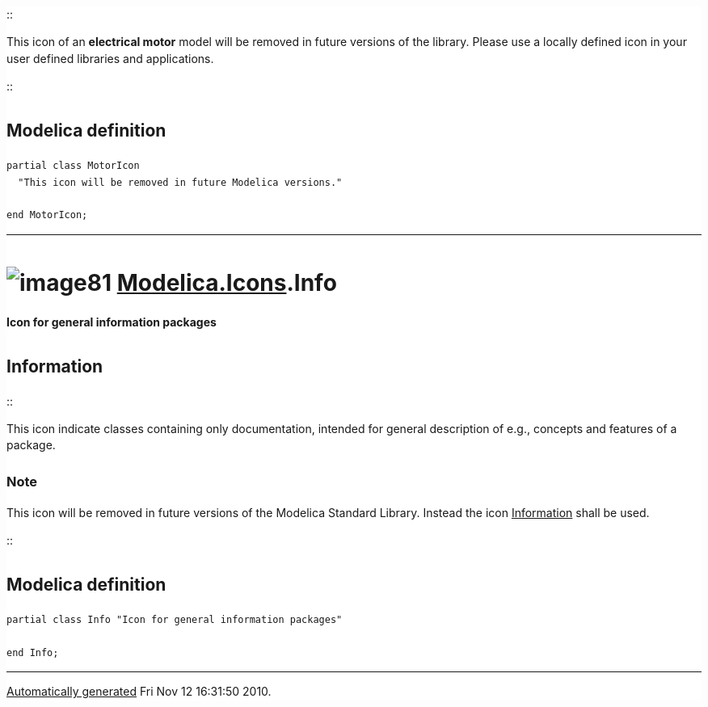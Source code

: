 ::

This icon of an **electrical motor** model will be removed in future
versions of the library. Please use a locally defined icon in your user
defined libraries and applications.

::

Modelica definition
-------------------

    partial class MotorIcon 
      "This icon will be removed in future Modelica versions."

    end MotorIcon;

* * * * *

![image81](Modelica.Icons.InfoI.png) [Modelica.Icons](Modelica_Icons.html#Modelica.Icons).Info
==============================================================================================

**Icon for general information packages**

Information
-----------

::

This icon indicate classes containing only documentation, intended for
general description of e.g., concepts and features of a package.

### Note

This icon will be removed in future versions of the Modelica Standard
Library. Instead the icon
[Information](Modelica_Icons.html#Modelica.Icons.Information) shall be
used.

::

Modelica definition
-------------------

    partial class Info "Icon for general information packages"

    end Info;

* * * * *

[Automatically generated](http://www.3ds.com/) Fri Nov 12 16:31:50 2010.
